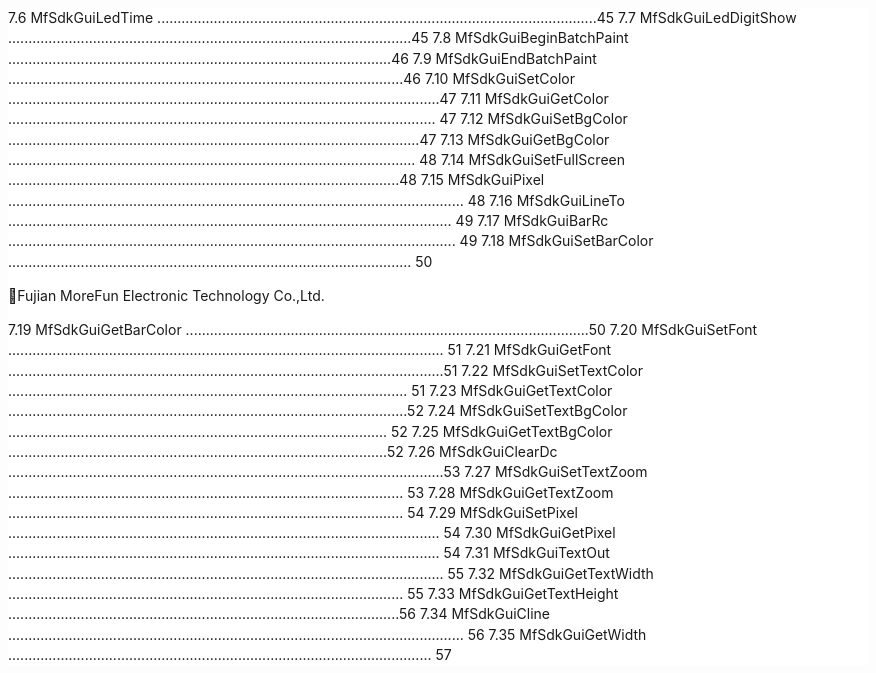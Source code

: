 7.6 MfSdkGuiLedTime .............................................................................................................45
7.7 MfSdkGuiLedDigitShow ....................................................................................................45
7.8 MfSdkGuiBeginBatchPaint ...............................................................................................46
7.9 MfSdkGuiEndBatchPaint ..................................................................................................46
7.10 MfSdkGuiSetColor ...........................................................................................................47
7.11 MfSdkGuiGetColor .......................................................................................................... 47
7.12 MfSdkGuiSetBgColor ......................................................................................................47
7.13 MfSdkGuiGetBgColor ..................................................................................................... 48
7.14 MfSdkGuiSetFullScreen .................................................................................................48
7.15 MfSdkGuiPixel ................................................................................................................. 48
7.16 MfSdkGuiLineTo .............................................................................................................. 49
7.17 MfSdkGuiBarRc ............................................................................................................... 49
7.18 MfSdkGuiSetBarColor .................................................................................................... 50

Fujian MoreFun Electronic Technology Co.,Ltd.

7.19 MfSdkGuiGetBarColor ....................................................................................................50
7.20 MfSdkGuiSetFont ............................................................................................................ 51
7.21 MfSdkGuiGetFont ............................................................................................................51
7.22 MfSdkGuiSetTextColor ................................................................................................... 51
7.23 MfSdkGuiGetTextColor ...................................................................................................52
7.24 MfSdkGuiSetTextBgColor .............................................................................................. 52
7.25 MfSdkGuiGetTextBgColor ..............................................................................................52
7.26 MfSdkGuiClearDc ............................................................................................................53
7.27 MfSdkGuiSetTextZoom .................................................................................................. 53
7.28 MfSdkGuiGetTextZoom .................................................................................................. 54
7.29 MfSdkGuiSetPixel ........................................................................................................... 54
7.30 MfSdkGuiGetPixel ........................................................................................................... 54
7.31 MfSdkGuiTextOut ............................................................................................................ 55
7.32 MfSdkGuiGetTextWidth .................................................................................................. 55
7.33 MfSdkGuiGetTextHeight .................................................................................................56
7.34 MfSdkGuiCline ................................................................................................................. 56
7.35 MfSdkGuiGetWidth ......................................................................................................... 57